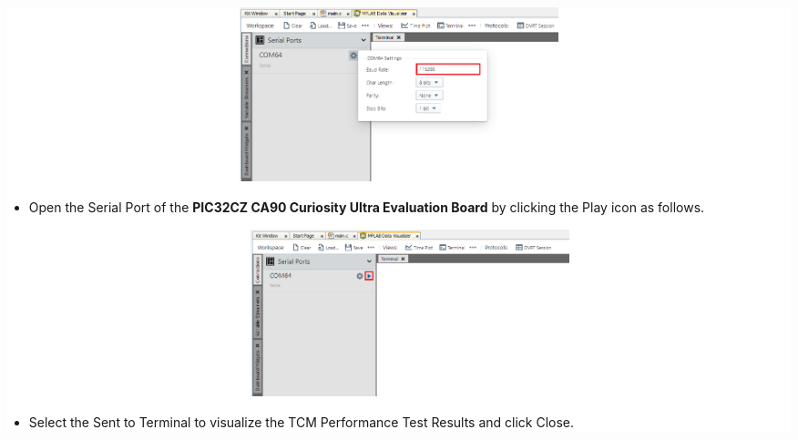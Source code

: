   <div align="center"> <img src = "images/output_2.png" width = "350">	</div>
  
- Open the Serial Port of the **PIC32CZ CA90 Curiosity Ultra Evaluation Board** by clicking the Play icon as follows.

  <div align="center"> <img src = "images/output_3.png" width = "350">	</div>

- Select the Sent to Terminal to visualize the TCM Performance Test Results and click Close.  
